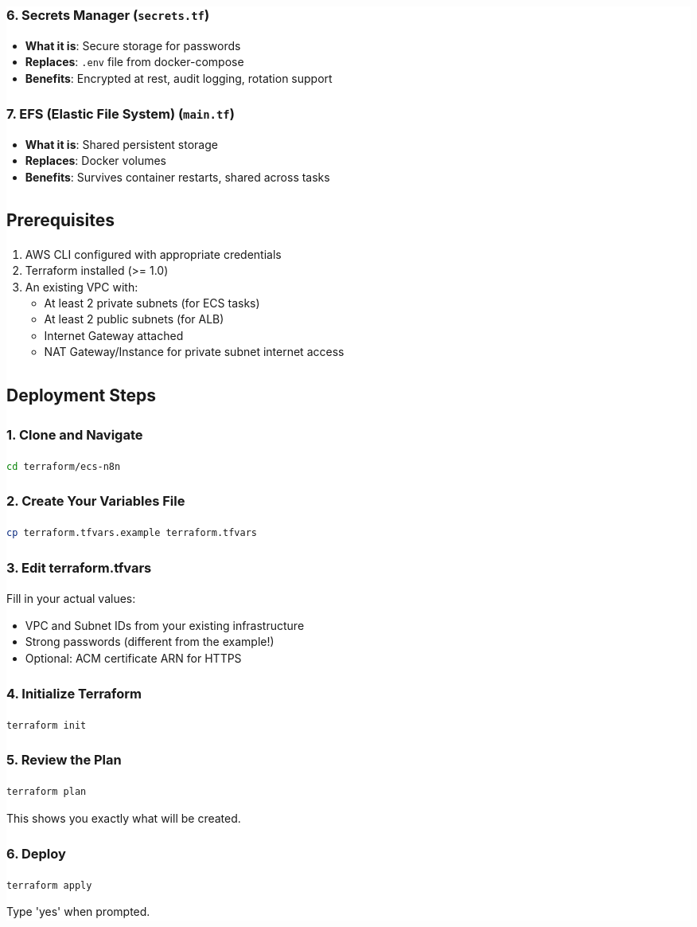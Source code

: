 ### 6. **Secrets Manager** (`secrets.tf`)
- **What it is**: Secure storage for passwords
- **Replaces**: `.env` file from docker-compose
- **Benefits**: Encrypted at rest, audit logging, rotation support

### 7. **EFS (Elastic File System)** (`main.tf`)
- **What it is**: Shared persistent storage
- **Replaces**: Docker volumes
- **Benefits**: Survives container restarts, shared across tasks

## Prerequisites

1. AWS CLI configured with appropriate credentials
2. Terraform installed (>= 1.0)
3. An existing VPC with:
   - At least 2 private subnets (for ECS tasks)
   - At least 2 public subnets (for ALB)
   - Internet Gateway attached
   - NAT Gateway/Instance for private subnet internet access

## Deployment Steps

### 1. Clone and Navigate
```bash
cd terraform/ecs-n8n
```

### 2. Create Your Variables File
```bash
cp terraform.tfvars.example terraform.tfvars
```

### 3. Edit terraform.tfvars
Fill in your actual values:
- VPC and Subnet IDs from your existing infrastructure
- Strong passwords (different from the example!)
- Optional: ACM certificate ARN for HTTPS

### 4. Initialize Terraform
```bash
terraform init
```

### 5. Review the Plan
```bash
terraform plan
```
This shows you exactly what will be created.

### 6. Deploy
```bash
terraform apply
```
Type 'yes' when prompted.

